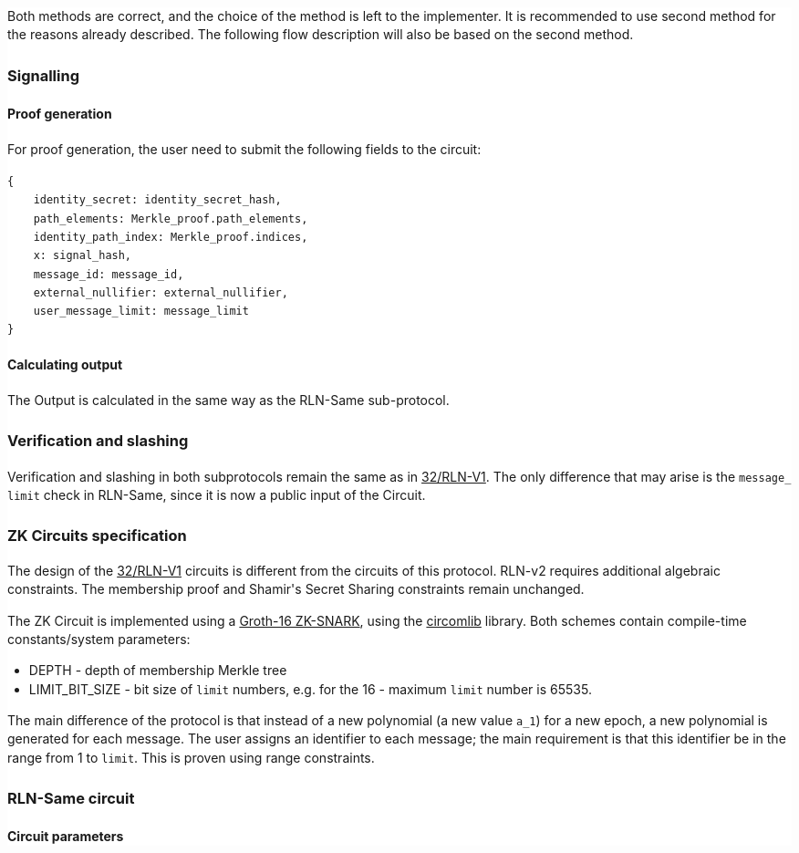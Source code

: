 Both methods are correct, and the choice of the method is left to the implementer. 
It is recommended to use second method for the reasons already described.
The following flow description will also be based on the second method.

### Signalling

#### Proof generation

For proof generation, the user need to submit the following fields to the circuit:

```
{
    identity_secret: identity_secret_hash,
    path_elements: Merkle_proof.path_elements,
    identity_path_index: Merkle_proof.indices,
    x: signal_hash,
    message_id: message_id,
    external_nullifier: external_nullifier,
    user_message_limit: message_limit
}
```

#### Calculating output

The Output is calculated in the same way as the RLN-Same sub-protocol.

### Verification and slashing

Verification and slashing in both subprotocols remain the same as in [32/RLN-V1](../32/rln-v1.md).
The only difference that may arise is the `message_limit` check in RLN-Same, since it is now a public input of the Circuit.

### ZK Circuits specification

The design of the [32/RLN-V1](../32/rln-v1.md) circuits is different from the circuits of this protocol. 
RLN-v2 requires additional algebraic constraints.
The membership proof and Shamir's Secret Sharing constraints remain unchanged.

The ZK Circuit is implemented using a [Groth-16 ZK-SNARK](https://eprint.iacr.org/2016/260.pdf),
using the [circomlib](https://docs.circom.io/) library. 
Both schemes contain compile-time constants/system parameters:
* DEPTH - depth of membership Merkle tree
* LIMIT_BIT_SIZE - bit size of `limit` numbers, e.g. for the 16 - maximum `limit` number is 65535.

The main difference of the protocol is that instead of a new polynomial (a new value `a_1`) for a new epoch, a new polynomial is generated for each message. 
The user assigns an identifier to each message; the main requirement is that this identifier be in the range from 1 to `limit`. 
This is proven using range constraints.

### RLN-Same circuit

#### Circuit parameters

